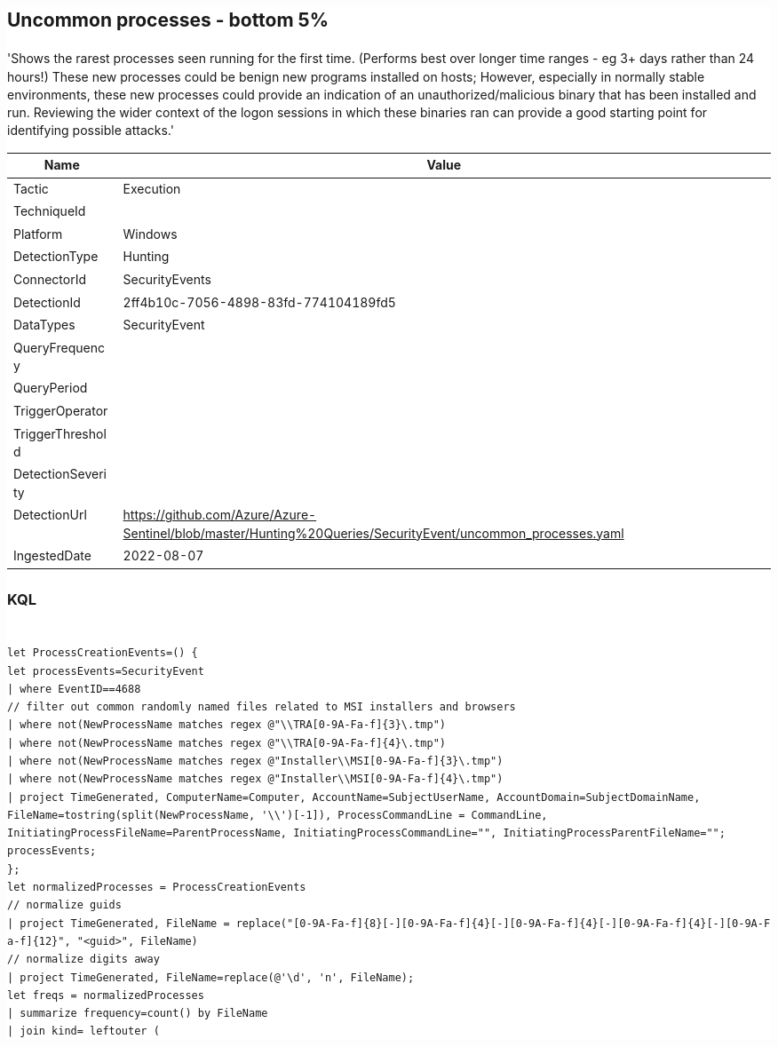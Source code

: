 ## Uncommon processes - bottom 5%

'Shows the rarest processes seen running for the first time. (Performs best over longer time ranges - eg 3+ days rather than 24 hours!)
These new processes could be benign new programs installed on hosts; 
However, especially in normally stable environments, these new processes could provide an indication of an unauthorized/malicious binary that has been installed and run. 
Reviewing the wider context of the logon sessions in which these binaries ran can provide a good starting point for identifying possible attacks.'

|Name | Value |
| --- | --- |
|Tactic | Execution|
|TechniqueId | |
|Platform | Windows|
|DetectionType | Hunting |
|ConnectorId | SecurityEvents |
|DetectionId | 2ff4b10c-7056-4898-83fd-774104189fd5 |
|DataTypes | SecurityEvent |
|QueryFrequency |  |
|QueryPeriod |  |
|TriggerOperator |  |
|TriggerThreshold |  |
|DetectionSeverity |  |
|DetectionUrl | https://github.com/Azure/Azure-Sentinel/blob/master/Hunting%20Queries/SecurityEvent/uncommon_processes.yaml |
|IngestedDate | 2022-08-07 |

### KQL
```kql

let ProcessCreationEvents=() {
let processEvents=SecurityEvent
| where EventID==4688
// filter out common randomly named files related to MSI installers and browsers
| where not(NewProcessName matches regex @"\\TRA[0-9A-Fa-f]{3}\.tmp")
| where not(NewProcessName matches regex @"\\TRA[0-9A-Fa-f]{4}\.tmp")
| where not(NewProcessName matches regex @"Installer\\MSI[0-9A-Fa-f]{3}\.tmp")
| where not(NewProcessName matches regex @"Installer\\MSI[0-9A-Fa-f]{4}\.tmp")
| project TimeGenerated, ComputerName=Computer, AccountName=SubjectUserName, AccountDomain=SubjectDomainName,
FileName=tostring(split(NewProcessName, '\\')[-1]), ProcessCommandLine = CommandLine, 
InitiatingProcessFileName=ParentProcessName, InitiatingProcessCommandLine="", InitiatingProcessParentFileName="";
processEvents;
};
let normalizedProcesses = ProcessCreationEvents 
// normalize guids
| project TimeGenerated, FileName = replace("[0-9A-Fa-f]{8}[-][0-9A-Fa-f]{4}[-][0-9A-Fa-f]{4}[-][0-9A-Fa-f]{4}[-][0-9A-Fa-f]{12}", "<guid>", FileName)
// normalize digits away
| project TimeGenerated, FileName=replace(@'\d', 'n', FileName); 
let freqs = normalizedProcesses
| summarize frequency=count() by FileName
| join kind= leftouter (
```
